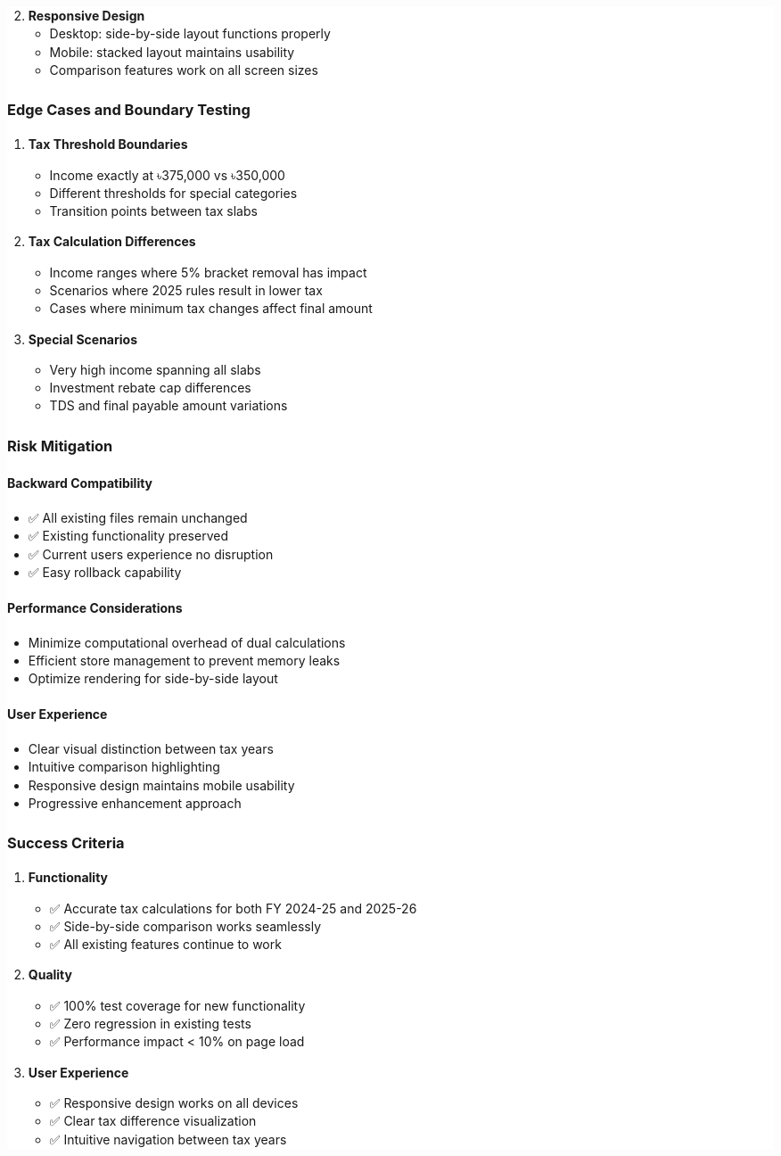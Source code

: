 2. **Responsive Design**
   - Desktop: side-by-side layout functions properly
   - Mobile: stacked layout maintains usability
   - Comparison features work on all screen sizes

### Edge Cases and Boundary Testing
1. **Tax Threshold Boundaries**
   - Income exactly at ৳375,000 vs ৳350,000
   - Different thresholds for special categories
   - Transition points between tax slabs

2. **Tax Calculation Differences**
   - Income ranges where 5% bracket removal has impact
   - Scenarios where 2025 rules result in lower tax
   - Cases where minimum tax changes affect final amount

3. **Special Scenarios**
   - Very high income spanning all slabs
   - Investment rebate cap differences
   - TDS and final payable amount variations

### Risk Mitigation

#### Backward Compatibility
- ✅ All existing files remain unchanged
- ✅ Existing functionality preserved
- ✅ Current users experience no disruption
- ✅ Easy rollback capability

#### Performance Considerations
- Minimize computational overhead of dual calculations
- Efficient store management to prevent memory leaks
- Optimize rendering for side-by-side layout

#### User Experience
- Clear visual distinction between tax years
- Intuitive comparison highlighting
- Responsive design maintains mobile usability
- Progressive enhancement approach

### Success Criteria
1. **Functionality**
   - ✅ Accurate tax calculations for both FY 2024-25 and 2025-26
   - ✅ Side-by-side comparison works seamlessly
   - ✅ All existing features continue to work

2. **Quality**
   - ✅ 100% test coverage for new functionality
   - ✅ Zero regression in existing tests
   - ✅ Performance impact < 10% on page load

3. **User Experience**
   - ✅ Responsive design works on all devices
   - ✅ Clear tax difference visualization
   - ✅ Intuitive navigation between tax years
